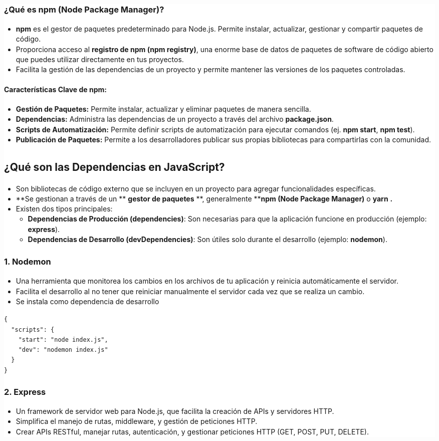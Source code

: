 ### **¿Qué es npm (Node Package Manager)?**

* **npm** es el gestor de paquetes predeterminado para Node.js. Permite instalar, actualizar, gestionar y compartir paquetes de código.
* Proporciona acceso al **registro de npm (npm registry)**, una enorme base de datos de paquetes de software de código abierto que puedes utilizar directamente en tus proyectos.
* Facilita la gestión de las dependencias de un proyecto y permite mantener las versiones de los paquetes controladas.

#### **Características Clave de npm:**

* **Gestión de Paquetes:** Permite instalar, actualizar y eliminar paquetes de manera sencilla.
* **Dependencias:** Administra las dependencias de un proyecto a través del archivo **package.json**.
* **Scripts de Automatización:** Permite definir scripts de automatización para ejecutar comandos (ej. **npm start**, **npm test**).
* **Publicación de Paquetes:** Permite a los desarrolladores publicar sus propias bibliotecas para compartirlas con la comunidad.

## **¿Qué son las Dependencias en JavaScript?**

* Son bibliotecas de código externo que se incluyen en un proyecto para agregar funcionalidades específicas.
* **Se gestionan a través de un ** **gestor de paquetes** **, generalmente ****npm (Node Package Manager)** o  **yarn** **.**
* Existen dos tipos principales:
  * **Dependencias de Producción (dependencies)**: Son necesarias para que la aplicación funcione en producción (ejemplo: **express**).
  * **Dependencias de Desarrollo (devDependencies)**: Son útiles solo durante el desarrollo (ejemplo: **nodemon**).

### **1. Nodemon**

* Una herramienta que monitorea los cambios en los archivos de tu aplicación y reinicia automáticamente el servidor.
* Facilita el desarrollo al no tener que reiniciar manualmente el servidor cada vez que se realiza un cambio.
* Se instala como dependencia de desarrollo

```
{
  "scripts": {
    "start": "node index.js",
    "dev": "nodemon index.js"
  }
}
```

### **2. Express**

* Un framework de servidor web para Node.js, que facilita la creación de APIs y servidores HTTP.
* Simplifica el manejo de rutas, middleware, y gestión de peticiones HTTP.
* Crear APIs RESTful, manejar rutas, autenticación, y gestionar peticiones HTTP (GET, POST, PUT, DELETE).
